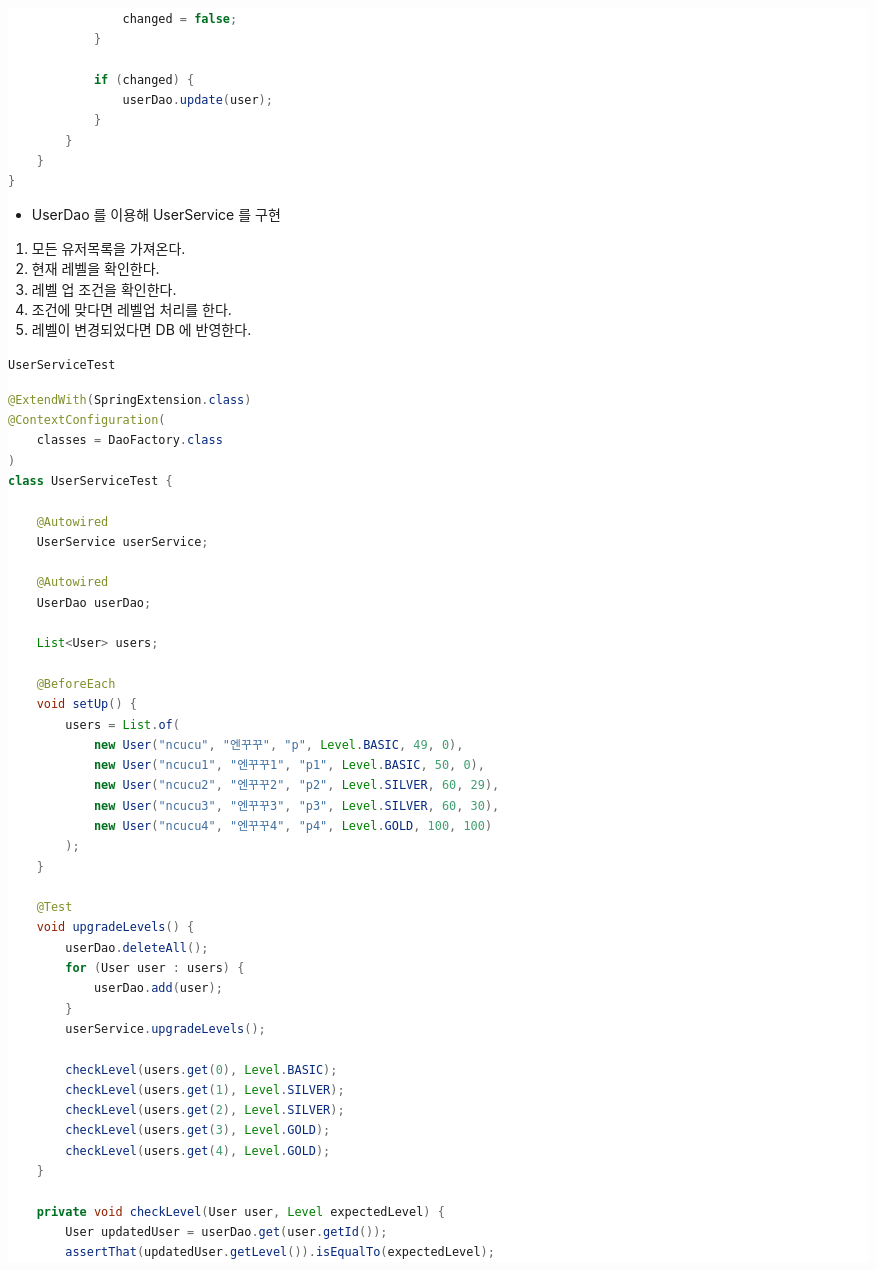 ```java
                changed = false;
            }

            if (changed) {
                userDao.update(user);
            }
        }
    }
}
```
- UserDao 를 이용해 UserService 를 구현
1. 모든 유저목록을 가져온다.
2. 현재 레벨을 확인한다.
3. 레벨 업 조건을 확인한다.
4. 조건에 맞다면 레벨업 처리를 한다.
5. 레벨이 변경되었다면 DB 에 반영한다.


`UserServiceTest`

```java
@ExtendWith(SpringExtension.class)
@ContextConfiguration(
    classes = DaoFactory.class
)
class UserServiceTest {

    @Autowired
    UserService userService;

    @Autowired
    UserDao userDao;

    List<User> users;

    @BeforeEach
    void setUp() {
        users = List.of(
            new User("ncucu", "엔꾸꾸", "p", Level.BASIC, 49, 0),
            new User("ncucu1", "엔꾸꾸1", "p1", Level.BASIC, 50, 0),
            new User("ncucu2", "엔꾸꾸2", "p2", Level.SILVER, 60, 29),
            new User("ncucu3", "엔꾸꾸3", "p3", Level.SILVER, 60, 30),
            new User("ncucu4", "엔꾸꾸4", "p4", Level.GOLD, 100, 100)
        );
    }
    
    @Test
    void upgradeLevels() {
        userDao.deleteAll();
        for (User user : users) {
            userDao.add(user);
        }
        userService.upgradeLevels();

        checkLevel(users.get(0), Level.BASIC);
        checkLevel(users.get(1), Level.SILVER);
        checkLevel(users.get(2), Level.SILVER);
        checkLevel(users.get(3), Level.GOLD);
        checkLevel(users.get(4), Level.GOLD);
    }
    
    private void checkLevel(User user, Level expectedLevel) {
        User updatedUser = userDao.get(user.getId());
        assertThat(updatedUser.getLevel()).isEqualTo(expectedLevel);
```